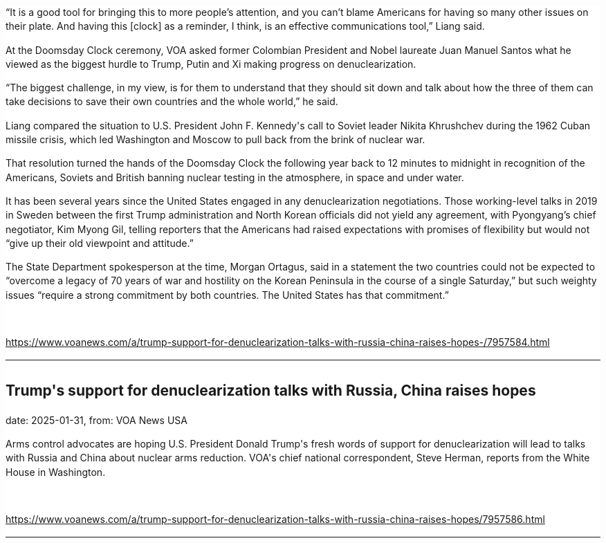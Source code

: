 
“It is a good tool for bringing this to more people’s attention, and you can’t blame Americans for having so many other issues on their plate. And having this [clock] as a reminder, I think, is an effective communications tool,” Liang said.


At the Doomsday Clock ceremony, VOA asked former Colombian President and Nobel laureate Juan Manuel Santos what he viewed as the biggest hurdle to Trump, Putin and Xi making progress on denuclearization.


“The biggest challenge, in my view, is for them to understand that they should sit down and talk about how the three of them can take decisions to save their own countries and the whole world,” he said.


Liang compared the situation to U.S. President John F. Kennedy's call to Soviet leader Nikita Khrushchev during the 1962 Cuban missile crisis, which led Washington and Moscow to pull back from the brink of nuclear war.


That resolution turned the hands of the Doomsday Clock the following year back to 12 minutes to midnight in recognition of the Americans, Soviets and British banning nuclear testing in the atmosphere, in space and under water.


It has been several years since the United States engaged in any denuclearization negotiations. Those working-level talks in 2019 in Sweden between the first Trump administration and North Korean officials did not yield any agreement, with Pyongyang’s chief negotiator, Kim Myong Gil, telling reporters that the Americans had raised expectations with promises of flexibility but would not “give up their old viewpoint and attitude.”


The State Department spokesperson at the time, Morgan Ortagus, said in a statement the two countries could not be expected to “overcome a legacy of 70 years of war and hostility on the Korean Peninsula in the course of a single Saturday,” but such weighty issues “require a strong commitment by both countries. The United States has that commitment.” 

<br> 

<https://www.voanews.com/a/trump-support-for-denuclearization-talks-with-russia-china-raises-hopes-/7957584.html>

---

## Trump's support for denuclearization talks with Russia, China raises hopes

date: 2025-01-31, from: VOA News USA

Arms control advocates are hoping U.S. President Donald Trump's fresh words of support for denuclearization will lead to talks with Russia and China about nuclear arms reduction. VOA's chief national correspondent, Steve Herman, reports from the White House in Washington. 

<br> 

<https://www.voanews.com/a/trump-support-for-denuclearization-talks-with-russia-china-raises-hopes/7957586.html>

---
